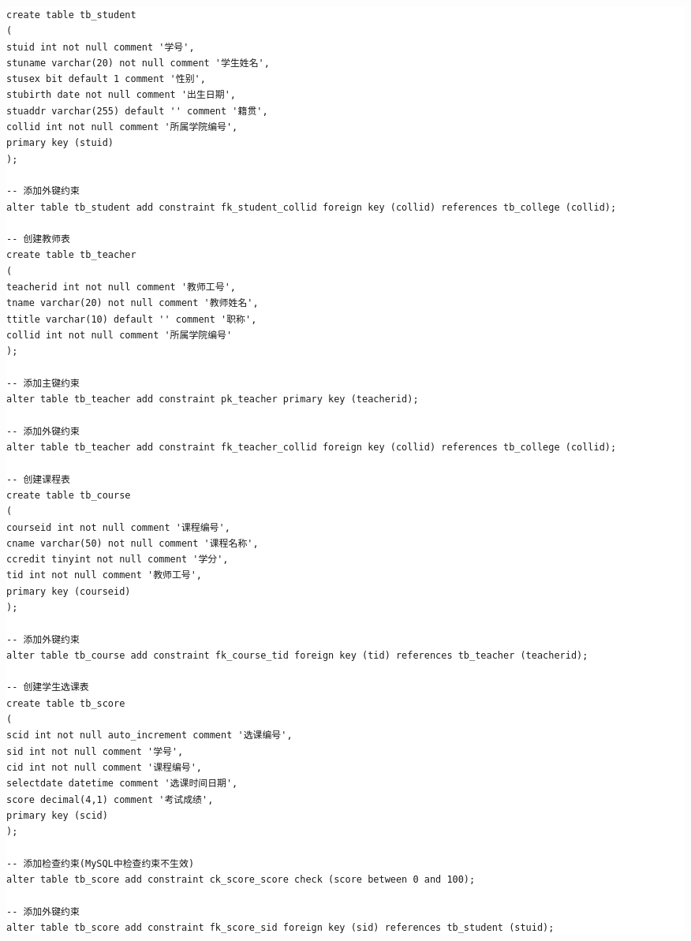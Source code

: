    ```
   create table tb_student
   (
   stuid int not null comment '学号',
   stuname varchar(20) not null comment '学生姓名',
   stusex bit default 1 comment '性别',
   stubirth date not null comment '出生日期',
   stuaddr varchar(255) default '' comment '籍贯',
   collid int not null comment '所属学院编号',
   primary key (stuid)
   );
   
   -- 添加外键约束
   alter table tb_student add constraint fk_student_collid foreign key (collid) references tb_college (collid);
   
   -- 创建教师表
   create table tb_teacher
   (
   teacherid int not null comment '教师工号',
   tname varchar(20) not null comment '教师姓名',
   ttitle varchar(10) default '' comment '职称',
   collid int not null comment '所属学院编号'
   );
   
   -- 添加主键约束
   alter table tb_teacher add constraint pk_teacher primary key (teacherid);
   
   -- 添加外键约束
   alter table tb_teacher add constraint fk_teacher_collid foreign key (collid) references tb_college (collid);
   
   -- 创建课程表
   create table tb_course
   (
   courseid int not null comment '课程编号',
   cname varchar(50) not null comment '课程名称',
   ccredit tinyint not null comment '学分',
   tid int not null comment '教师工号',
   primary key (courseid)
   );
   
   -- 添加外键约束
   alter table tb_course add constraint fk_course_tid foreign key (tid) references tb_teacher (teacherid);
   
   -- 创建学生选课表
   create table tb_score
   (
   scid int not null auto_increment comment '选课编号',
   sid int not null comment '学号',
   cid int not null comment '课程编号',
   selectdate datetime comment '选课时间日期',
   score decimal(4,1) comment '考试成绩',
   primary key (scid)
   );
   
   -- 添加检查约束(MySQL中检查约束不生效)
   alter table tb_score add constraint ck_score_score check (score between 0 and 100);
   
   -- 添加外键约束
   alter table tb_score add constraint fk_score_sid foreign key (sid) references tb_student (stuid);
   ```